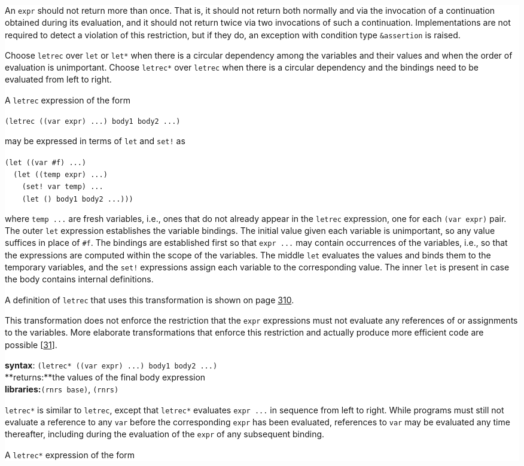 An `expr` should not return more than once. That is, it should not
return both normally and via the invocation of a continuation obtained
during its evaluation, and it should not return twice via two
invocations of such a continuation. Implementations are not required to
detect a violation of this restriction, but if they do, an exception
with condition type `&assertion` is raised.

Choose `letrec` over `let` or `let*` when there is a circular dependency
among the variables and their values and when the order of evaluation is
unimportant. Choose `letrec*` over `letrec` when there is a circular
dependency and the bindings need to be evaluated from left to right.

A `letrec` expression of the form

`(letrec ((var expr) ...) body1 body2 ...)`

may be expressed in terms of `let` and `set!` as

`(let ((var #f) ...)`<br>
`  (let ((temp expr) ...)`<br>
`    (set! var temp) ...`<br>
`    (let () body1 body2 ...)))`

where `temp ...` are fresh variables, i.e., ones that do not already
appear in the `letrec` expression, one for each `(var expr)` pair. The
outer `let` expression establishes the variable bindings. The initial
value given each variable is unimportant, so any value suffices in place
of `#f`. The bindings are established first so that `expr ...` may
contain occurrences of the variables, i.e., so that the expressions are
computed within the scope of the variables. The middle `let` evaluates
the values and binds them to the temporary variables, and the `set!`
expressions assign each variable to the corresponding value. The inner
`let` is present in case the body contains internal definitions.

A definition of `letrec` that uses this transformation is shown on
page [310](syntax.html#defn:letrec).

This transformation does not enforce the restriction that the `expr`
expressions must not evaluate any references of or assignments to the
variables. More elaborate transformations that enforce this restriction
and actually produce more efficient code are
possible [[31](bibliography.html#g249)].

**syntax**: `(letrec* ((var expr) ...) body1 body2 ...)` \
 **returns:**the values of the final body expression \
 **libraries:**`(rnrs base)`, `(rnrs)`

`letrec*` is similar to `letrec`, except that `letrec*` evaluates
`expr ...` in sequence from left to right. While programs must still not
evaluate a reference to any `var` before the corresponding `expr` has
been evaluated, references to `var` may be evaluated any time
thereafter, including during the evaluation of the `expr` of any
subsequent binding.

A `letrec*` expression of the form
